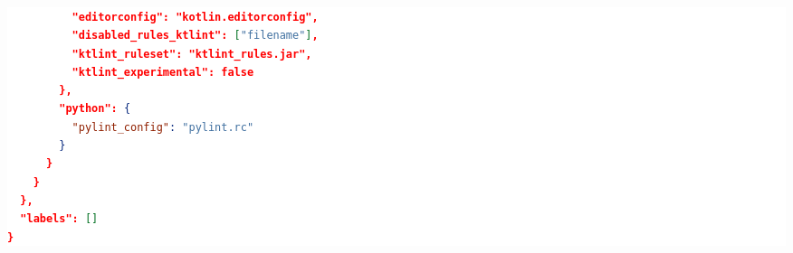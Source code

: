 ```json
          "editorconfig": "kotlin.editorconfig",
          "disabled_rules_ktlint": ["filename"],
          "ktlint_ruleset": "ktlint_rules.jar",
          "ktlint_experimental": false
        },
        "python": {
          "pylint_config": "pylint.rc"
        }
      }
    }
  },
  "labels": []
}
```
